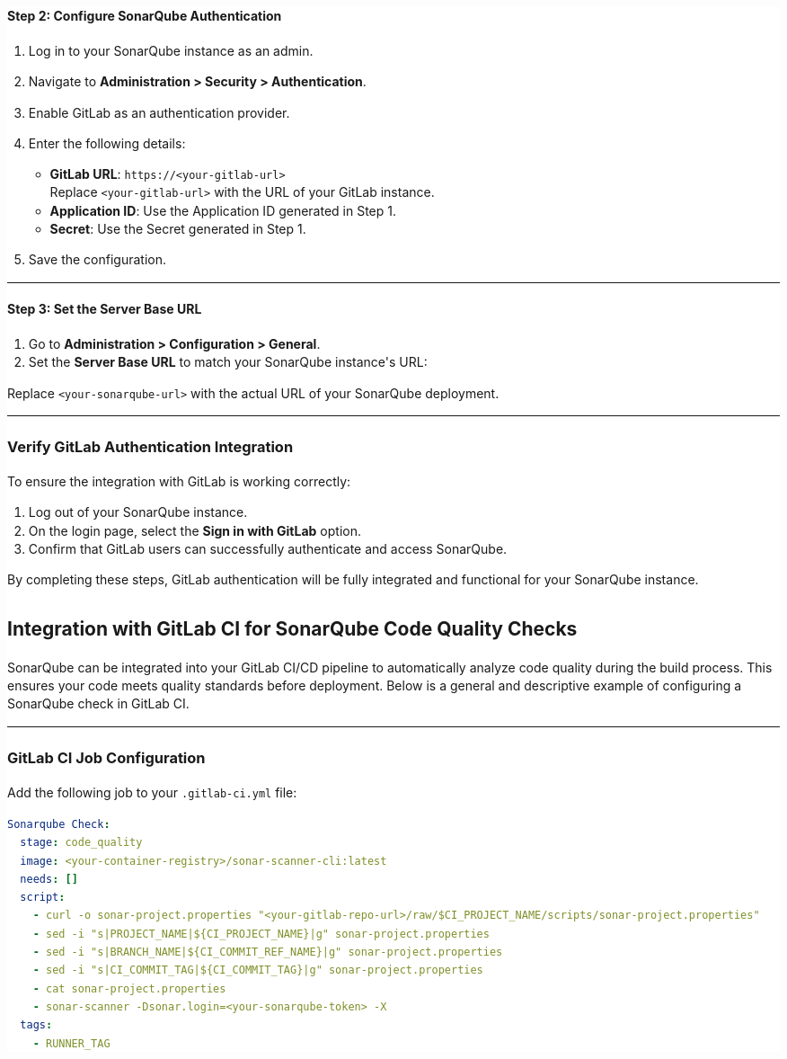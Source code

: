 #### Step 2: Configure SonarQube Authentication

1. Log in to your SonarQube instance as an admin.
2. Navigate to **Administration > Security > Authentication**.
3. Enable GitLab as an authentication provider.
4. Enter the following details:
   - **GitLab URL**: `https://<your-gitlab-url>`  
     Replace `<your-gitlab-url>` with the URL of your GitLab instance.
   - **Application ID**: Use the Application ID generated in Step 1.
   - **Secret**: Use the Secret generated in Step 1.

5. Save the configuration.

---

#### Step 3: Set the Server Base URL

1. Go to **Administration > Configuration > General**.
2. Set the **Server Base URL** to match your SonarQube instance's URL:


Replace `<your-sonarqube-url>` with the actual URL of your SonarQube deployment.

---

### Verify GitLab Authentication Integration

To ensure the integration with GitLab is working correctly:

1. Log out of your SonarQube instance.
2. On the login page, select the **Sign in with GitLab** option.
3. Confirm that GitLab users can successfully authenticate and access SonarQube.

By completing these steps, GitLab authentication will be fully integrated and functional for your SonarQube instance.

## Integration with GitLab CI for SonarQube Code Quality Checks

SonarQube can be integrated into your GitLab CI/CD pipeline to automatically analyze code quality during the build process. This ensures your code meets quality standards before deployment. Below is a general and descriptive example of configuring a SonarQube check in GitLab CI.

---

### GitLab CI Job Configuration

Add the following job to your `.gitlab-ci.yml` file:

```yaml
Sonarqube Check:
  stage: code_quality
  image: <your-container-registry>/sonar-scanner-cli:latest
  needs: []
  script:
    - curl -o sonar-project.properties "<your-gitlab-repo-url>/raw/$CI_PROJECT_NAME/scripts/sonar-project.properties"
    - sed -i "s|PROJECT_NAME|${CI_PROJECT_NAME}|g" sonar-project.properties
    - sed -i "s|BRANCH_NAME|${CI_COMMIT_REF_NAME}|g" sonar-project.properties
    - sed -i "s|CI_COMMIT_TAG|${CI_COMMIT_TAG}|g" sonar-project.properties
    - cat sonar-project.properties
    - sonar-scanner -Dsonar.login=<your-sonarqube-token> -X
  tags:
    - RUNNER_TAG

```
